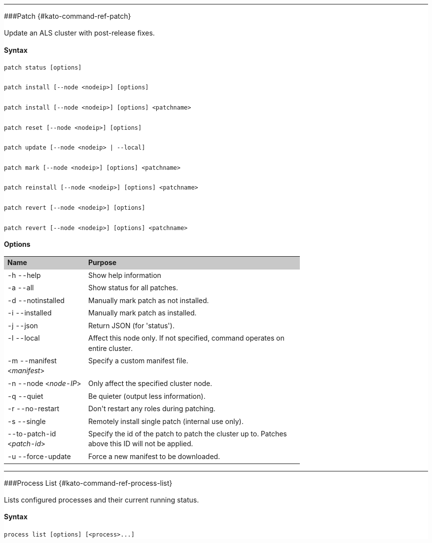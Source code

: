 <hr />

###Patch {#kato-command-ref-patch}

Update an ALS cluster with post-release fixes.

**Syntax**

	patch status [options]
	
	patch install [--node <nodeip>] [options]
	
	patch install [--node <nodeip>] [options] <patchname>
	
	patch reset [--node <nodeip>] [options]
	
	patch update [--node <nodeip> | --local]
	
	patch mark [--node <nodeip>] [options] <patchname>
	
	patch reinstall [--node <nodeip>] [options] <patchname>
	
	patch revert [--node <nodeip>] [options]
	
	patch revert [--node <nodeip>] [options] <patchname>

  

**Options**
<table style="text-align: left; vertical-align: top; width:600px;">
<tr style="background-color: #C8C8C8;">
<td style="width:150px;"><b>Name</b></td><td><b>Purpose</b></td>
</tr>
<tr><td>-h  --help</td><td>Show help information</td></tr>
<tr><td>-a --all</td><td>Show status for all patches.</td></tr>
<tr><td>-d --notinstalled</td><td>Manually mark patch as not installed.</td></tr>
<tr><td>-i --installed</td><td>Manually mark patch as installed.</td></tr>
<tr><td>-j  --json</td><td>Return JSON (for 'status').</td></tr>
<tr><td>-l --local</td><td>Affect this node only. If not specified, command operates on entire cluster.</td></tr>
<tr><td>-m --manifest <<i>manifest</i>></td><td>Specify a custom manifest file.</td></tr>
<tr><td>-n --node <<i>node-IP</i>></td><td>Only affect the specified cluster node.</td></tr>
<tr><td>-q --quiet</td><td>Be quieter (output less information).</td></tr>
<tr><td>-r --no-restart</td><td>Don't restart any roles during patching.</td></tr>
<tr><td>-s --single</td><td>Remotely install single patch (internal use only).</td></tr>
<tr><td>--to-patch-id <<i>patch-id</i>></td><td>Specify the id of the patch to patch the cluster up to. Patches above this ID will not be applied.</td></tr>
<tr><td>-u --force-update</td><td>Force a new manifest to be downloaded.</td></tr>

</table> 

<hr />

###Process List {#kato-command-ref-process-list}

Lists configured processes and their current running status.

**Syntax**

	process list [options] [<process>...]

